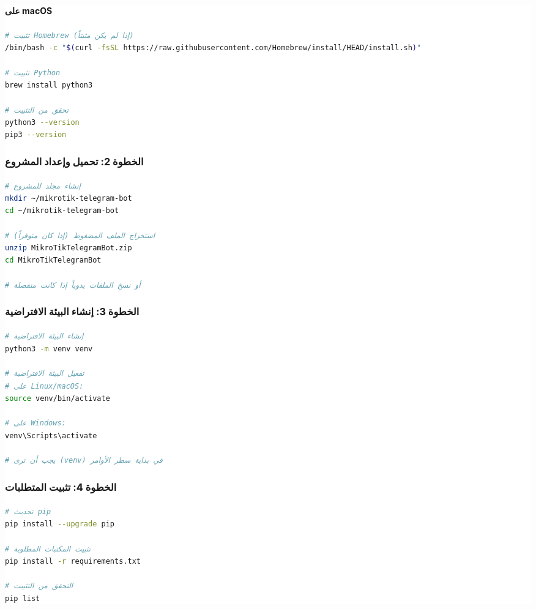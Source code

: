 #### على macOS
```bash
# تثبيت Homebrew (إذا لم يكن مثبتاً)
/bin/bash -c "$(curl -fsSL https://raw.githubusercontent.com/Homebrew/install/HEAD/install.sh)"

# تثبيت Python
brew install python3

# تحقق من التثبيت
python3 --version
pip3 --version
```

### الخطوة 2: تحميل وإعداد المشروع

```bash
# إنشاء مجلد للمشروع
mkdir ~/mikrotik-telegram-bot
cd ~/mikrotik-telegram-bot

# استخراج الملف المضغوط (إذا كان متوفراً)
unzip MikroTikTelegramBot.zip
cd MikroTikTelegramBot

# أو نسخ الملفات يدوياً إذا كانت منفصلة
```

### الخطوة 3: إنشاء البيئة الافتراضية

```bash
# إنشاء البيئة الافتراضية
python3 -m venv venv

# تفعيل البيئة الافتراضية
# على Linux/macOS:
source venv/bin/activate

# على Windows:
venv\Scripts\activate

# يجب أن ترى (venv) في بداية سطر الأوامر
```

### الخطوة 4: تثبيت المتطلبات

```bash
# تحديث pip
pip install --upgrade pip

# تثبيت المكتبات المطلوبة
pip install -r requirements.txt

# التحقق من التثبيت
pip list
```
